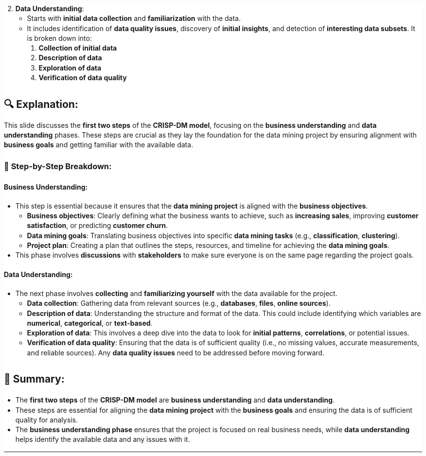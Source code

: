 2. **Data Understanding**:
   - Starts with **initial data collection** and **familiarization** with the data.
   - It includes identification of **data quality issues**, discovery of **initial insights**, and detection of **interesting data subsets**. It is broken down into:
     1. **Collection of initial data**
     2. **Description of data**
     3. **Exploration of data**
     4. **Verification of data quality**

## 🔍 Explanation:
This slide discusses the **first two steps** of the **CRISP-DM model**, focusing on the **business understanding** and **data understanding** phases. These steps are crucial as they lay the foundation for the data mining project by ensuring alignment with **business goals** and getting familiar with the available data.

### 📌 **Step-by-Step Breakdown**:

#### **Business Understanding**:
- This step is essential because it ensures that the **data mining project** is aligned with the **business objectives**.
  - **Business objectives**: Clearly defining what the business wants to achieve, such as **increasing sales**, improving **customer satisfaction**, or predicting **customer churn**.
  - **Data mining goals**: Translating business objectives into specific **data mining tasks** (e.g., **classification**, **clustering**).
  - **Project plan**: Creating a plan that outlines the steps, resources, and timeline for achieving the **data mining goals**.
- This phase involves **discussions** with **stakeholders** to make sure everyone is on the same page regarding the project goals.

#### **Data Understanding**:
- The next phase involves **collecting** and **familiarizing yourself** with the data available for the project.
  - **Data collection**: Gathering data from relevant sources (e.g., **databases**, **files**, **online sources**).
  - **Description of data**: Understanding the structure and format of the data. This could include identifying which variables are **numerical**, **categorical**, or **text-based**.
  - **Exploration of data**: This involves a deep dive into the data to look for **initial patterns**, **correlations**, or potential issues.
  - **Verification of data quality**: Ensuring that the data is of sufficient quality (i.e., no missing values, accurate measurements, and reliable sources). Any **data quality issues** need to be addressed before moving forward.

## 🎯 **Summary**:
- The **first two steps** of the **CRISP-DM model** are **business understanding** and **data understanding**.
- These steps are essential for aligning the **data mining project** with the **business goals** and ensuring the data is of sufficient quality for analysis.
- The **business understanding phase** ensures that the project is focused on real business needs, while **data understanding** helps identify the available data and any issues with it.

---